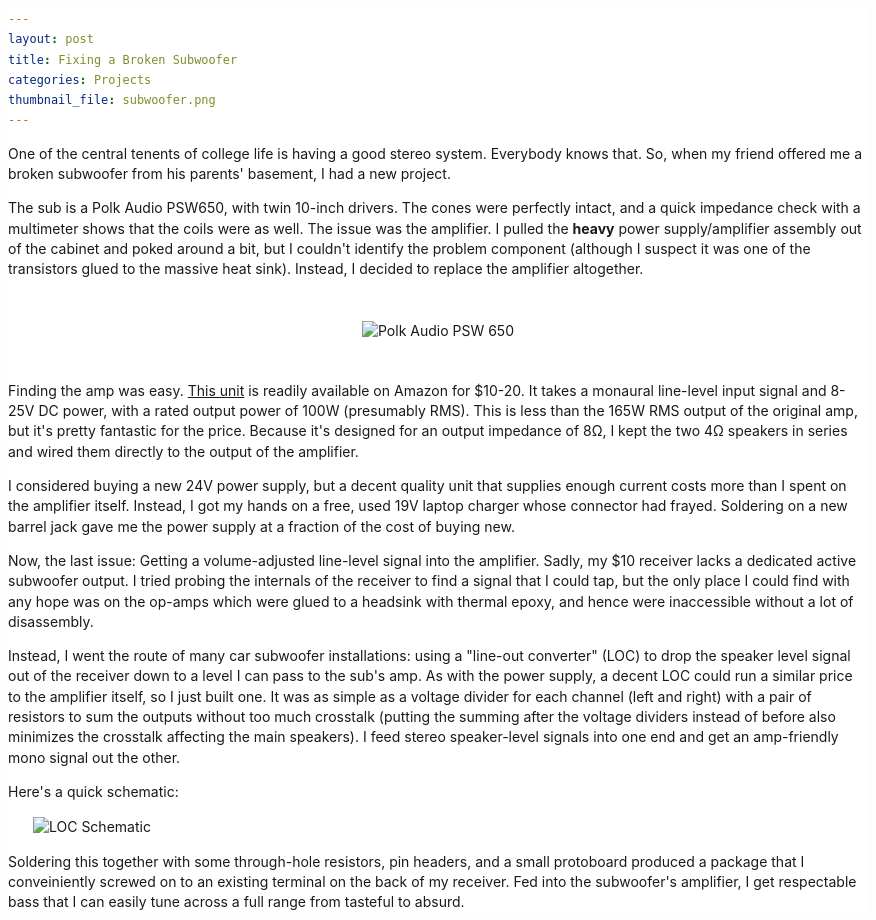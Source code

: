 ```yaml
---
layout: post
title: Fixing a Broken Subwoofer
categories: Projects
thumbnail_file: subwoofer.png
---
```


One of the central tenents of college life is having a good stereo system. Everybody knows that. So, when my friend offered me a broken subwoofer from his parents' basement, I had a new project.

The sub is a Polk Audio PSW650, with twin 10-inch drivers. The cones were perfectly intact, and a quick impedance check with a multimeter shows that the coils were as well. The issue was the amplifier. I pulled the **heavy** power supply/amplifier assembly out of the cabinet and poked around a bit, but I couldn't identify the problem component (although I suspect it was one of the transistors glued to the massive heat sink). Instead, I decided to replace the amplifier altogether. 

<div style="text-align:center;margin:40px">
    <img src="{{ site.baseurl }}/assets/projects/subwoofer/psw650.jpeg" alt="Polk Audio PSW 650" align="center" style="width:50%" hspace=25px>
</div>

Finding the amp was easy. [This unit](https://www.amazon.com/AOSHIKE-Subwoofer-Amplifier-TPA3116D2-Amplifiers/dp/B01N0PXEN4) is readily available on Amazon for $10-20. It takes a monaural line-level input signal and 8-25V DC power, with a rated output power of 100W (presumably RMS). This is less than the 165W RMS output of the original amp, but it's pretty fantastic for the price. Because it's designed for an output impedance of 8&Omega;, I kept the two 4&Omega; speakers in series and wired them directly to the output of the amplifier.

I considered buying a new 24V power supply, but a decent quality unit that supplies enough current costs more than I spent on the amplifier itself. Instead, I got my hands on a free, used 19V laptop charger whose connector had frayed. Soldering on a new barrel jack gave me the power supply at a fraction of the cost of buying new. 

Now, the last issue: Getting a volume-adjusted line-level signal into the amplifier. Sadly, my $10 receiver lacks a dedicated active subwoofer output. I tried probing the internals of the receiver to find a signal that I could tap, but the only place I could find with any hope was on the op-amps which were glued to a headsink with thermal epoxy, and hence were inaccessible without a lot of disassembly.

Instead, I went the route of many car subwoofer installations: using a "line-out converter" (LOC) to drop the speaker level signal out of the receiver down to a level I can pass to the sub's amp. As with the power supply, a decent LOC could run a similar price to the amplifier itself, so I just built one. It was as simple as a voltage divider for each channel (left and right) with a pair of resistors to sum the outputs without too much crosstalk (putting the summing after the voltage dividers instead of before also minimizes the crosstalk affecting the main speakers). I feed stereo speaker-level signals into one end and get an amp-friendly mono signal out the other.

Here's a quick schematic:

<img src="{{ site.baseurl }}/assets/projects/subwoofer/schematic.png" alt="LOC Schematic" align="center" style="width:70%" hspace=25px>


Soldering this together with some through-hole resistors, pin headers, and a small protoboard produced a package that I conveiniently screwed on to an existing terminal on the back of my receiver. Fed into the subwoofer's amplifier, I get respectable bass that I can easily tune across a full range from tasteful to absurd.